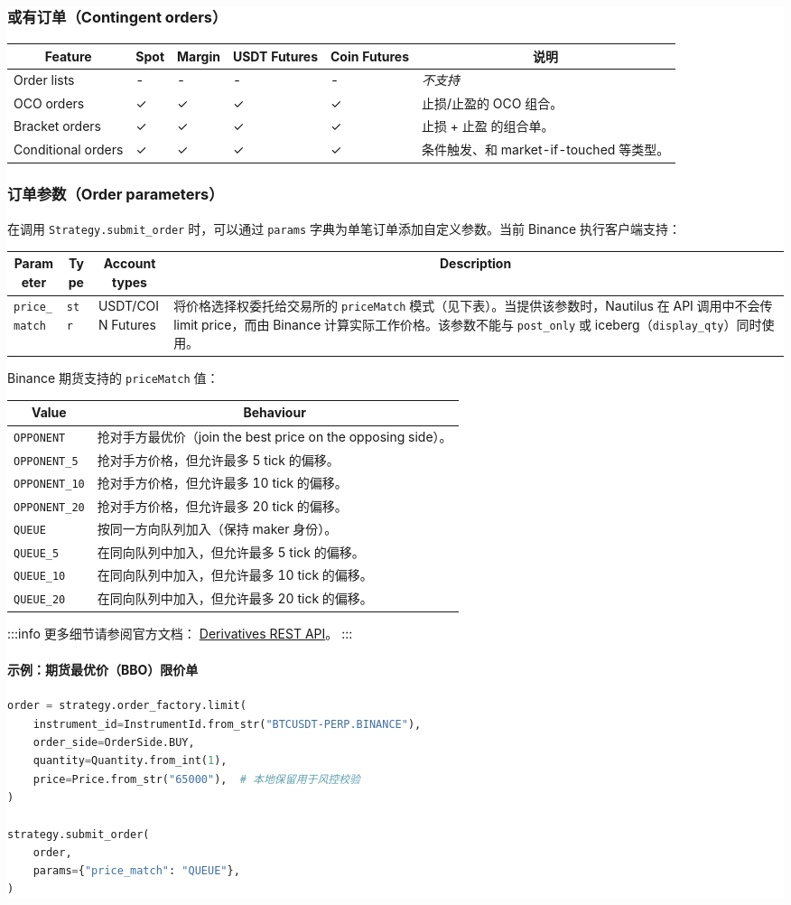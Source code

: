 ### 或有订单（Contingent orders）

| Feature            | Spot | Margin | USDT Futures | Coin Futures | 说明                                    |
| ------------------ | ---- | ------ | ------------ | ------------ | --------------------------------------- |
| Order lists        | -    | -      | -            | -            | _不支持_                                |
| OCO orders         | ✓    | ✓      | ✓            | ✓            | 止损/止盈的 OCO 组合。                  |
| Bracket orders     | ✓    | ✓      | ✓            | ✓            | 止损 + 止盈 的组合单。                  |
| Conditional orders | ✓    | ✓      | ✓            | ✓            | 条件触发、和 market-if-touched 等类型。 |

### 订单参数（Order parameters）

在调用 `Strategy.submit_order` 时，可以通过 `params` 字典为单笔订单添加自定义参数。当前 Binance 执行客户端支持：

| Parameter     | Type  | Account types     | Description                                                                                                                                                                                                     |
| ------------- | ----- | ----------------- | --------------------------------------------------------------------------------------------------------------------------------------------------------------------------------------------------------------- |
| `price_match` | `str` | USDT/COIN Futures | 将价格选择权委托给交易所的 `priceMatch` 模式（见下表）。当提供该参数时，Nautilus 在 API 调用中不会传 limit price，而由 Binance 计算实际工作价格。该参数不能与 `post_only` 或 iceberg（`display_qty`）同时使用。 |

Binance 期货支持的 `priceMatch` 值：

| Value         | Behaviour                                                    |
| ------------- | ------------------------------------------------------------ |
| `OPPONENT`    | 抢对手方最优价（join the best price on the opposing side）。 |
| `OPPONENT_5`  | 抢对手方价格，但允许最多 5 tick 的偏移。                     |
| `OPPONENT_10` | 抢对手方价格，但允许最多 10 tick 的偏移。                    |
| `OPPONENT_20` | 抢对手方价格，但允许最多 20 tick 的偏移。                    |
| `QUEUE`       | 按同一方向队列加入（保持 maker 身份）。                      |
| `QUEUE_5`     | 在同向队列中加入，但允许最多 5 tick 的偏移。                 |
| `QUEUE_10`    | 在同向队列中加入，但允许最多 10 tick 的偏移。                |
| `QUEUE_20`    | 在同向队列中加入，但允许最多 20 tick 的偏移。                |

:::info
更多细节请参阅官方文档： [Derivatives REST API](https://developers.binance.com/docs/derivatives/usds-margined-futures/trade/rest-api)。
:::

#### 示例：期货最优价（BBO）限价单

```python
order = strategy.order_factory.limit(
    instrument_id=InstrumentId.from_str("BTCUSDT-PERP.BINANCE"),
    order_side=OrderSide.BUY,
    quantity=Quantity.from_int(1),
    price=Price.from_str("65000"),  # 本地保留用于风控校验
)

strategy.submit_order(
    order,
    params={"price_match": "QUEUE"},
)
```
